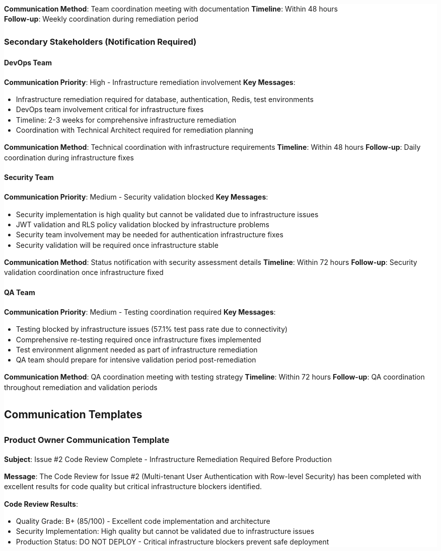 **Communication Method**: Team coordination meeting with documentation
**Timeline**: Within 48 hours  
**Follow-up**: Weekly coordination during remediation period

### Secondary Stakeholders (Notification Required)

#### DevOps Team
**Communication Priority**: High - Infrastructure remediation involvement
**Key Messages**:
- Infrastructure remediation required for database, authentication, Redis, test environments
- DevOps team involvement critical for infrastructure fixes
- Timeline: 2-3 weeks for comprehensive infrastructure remediation
- Coordination with Technical Architect required for remediation planning

**Communication Method**: Technical coordination with infrastructure requirements
**Timeline**: Within 48 hours
**Follow-up**: Daily coordination during infrastructure fixes

#### Security Team
**Communication Priority**: Medium - Security validation blocked
**Key Messages**:
- Security implementation is high quality but cannot be validated due to infrastructure issues
- JWT validation and RLS policy validation blocked by infrastructure problems
- Security team involvement may be needed for authentication infrastructure fixes
- Security validation will be required once infrastructure stable

**Communication Method**: Status notification with security assessment details
**Timeline**: Within 72 hours
**Follow-up**: Security validation coordination once infrastructure fixed

#### QA Team  
**Communication Priority**: Medium - Testing coordination required
**Key Messages**:
- Testing blocked by infrastructure issues (57.1% test pass rate due to connectivity)
- Comprehensive re-testing required once infrastructure fixes implemented
- Test environment alignment needed as part of infrastructure remediation
- QA team should prepare for intensive validation period post-remediation

**Communication Method**: QA coordination meeting with testing strategy
**Timeline**: Within 72 hours
**Follow-up**: QA coordination throughout remediation and validation periods

## Communication Templates

### Product Owner Communication Template

**Subject**: Issue #2 Code Review Complete - Infrastructure Remediation Required Before Production

**Message**:
The Code Review for Issue #2 (Multi-tenant User Authentication with Row-level Security) has been completed with excellent results for code quality but critical infrastructure blockers identified.

**Code Review Results**:
- Quality Grade: B+ (85/100) - Excellent code implementation and architecture
- Security Implementation: High quality but cannot be validated due to infrastructure issues
- Production Status: DO NOT DEPLOY - Critical infrastructure blockers prevent safe deployment
